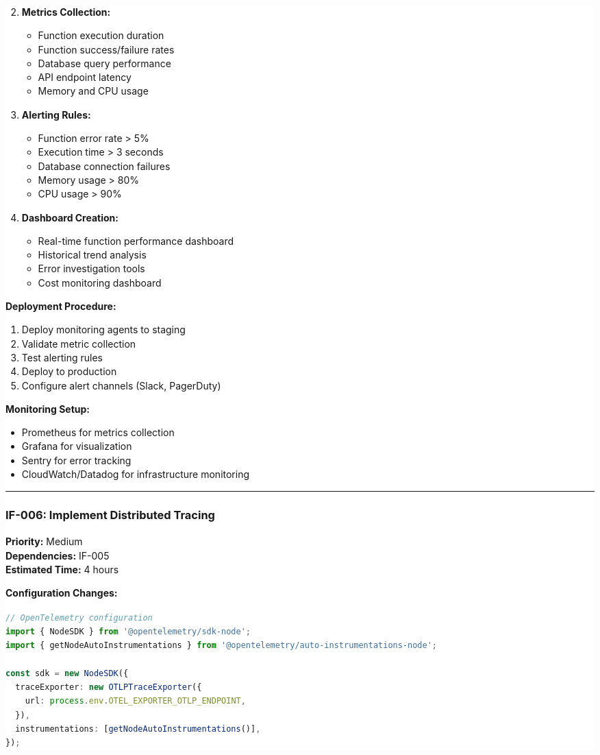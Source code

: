 2. **Metrics Collection:**
   - Function execution duration
   - Function success/failure rates
   - Database query performance
   - API endpoint latency
   - Memory and CPU usage

3. **Alerting Rules:**
   - Function error rate > 5%
   - Execution time > 3 seconds
   - Database connection failures
   - Memory usage > 80%
   - CPU usage > 90%

4. **Dashboard Creation:**
   - Real-time function performance dashboard
   - Historical trend analysis
   - Error investigation tools
   - Cost monitoring dashboard

**Deployment Procedure:**
1. Deploy monitoring agents to staging
2. Validate metric collection
3. Test alerting rules
4. Deploy to production
5. Configure alert channels (Slack, PagerDuty)

**Monitoring Setup:**
- Prometheus for metrics collection
- Grafana for visualization
- Sentry for error tracking
- CloudWatch/Datadog for infrastructure monitoring

---

### IF-006: Implement Distributed Tracing
**Priority:** Medium  
**Dependencies:** IF-005  
**Estimated Time:** 4 hours

**Configuration Changes:**
```typescript
// OpenTelemetry configuration
import { NodeSDK } from '@opentelemetry/sdk-node';
import { getNodeAutoInstrumentations } from '@opentelemetry/auto-instrumentations-node';

const sdk = new NodeSDK({
  traceExporter: new OTLPTraceExporter({
    url: process.env.OTEL_EXPORTER_OTLP_ENDPOINT,
  }),
  instrumentations: [getNodeAutoInstrumentations()],
});
```
